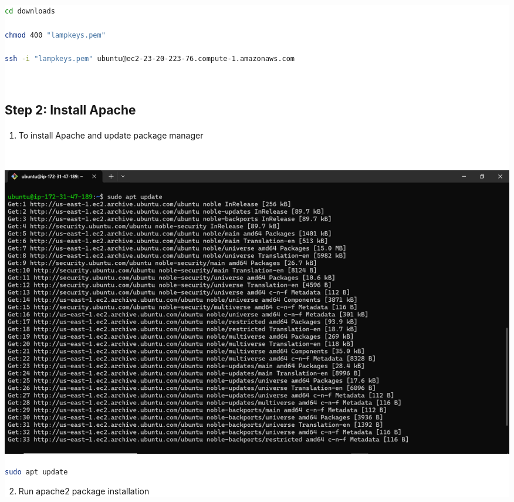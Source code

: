  ```bash 
cd downloads

chmod 400 "lampkeys.pem"

ssh -i "lampkeys.pem" ubuntu@ec2-23-20-223-76.compute-1.amazonaws.com
``` 
<br>

## Step 2: Install Apache 
1. To install Apache and update package manager 
<br>

![Apache installation](<Image/SC - 07 Apache installation..png>)

```bash
sudo apt update
```
2. Run apache2 package installation